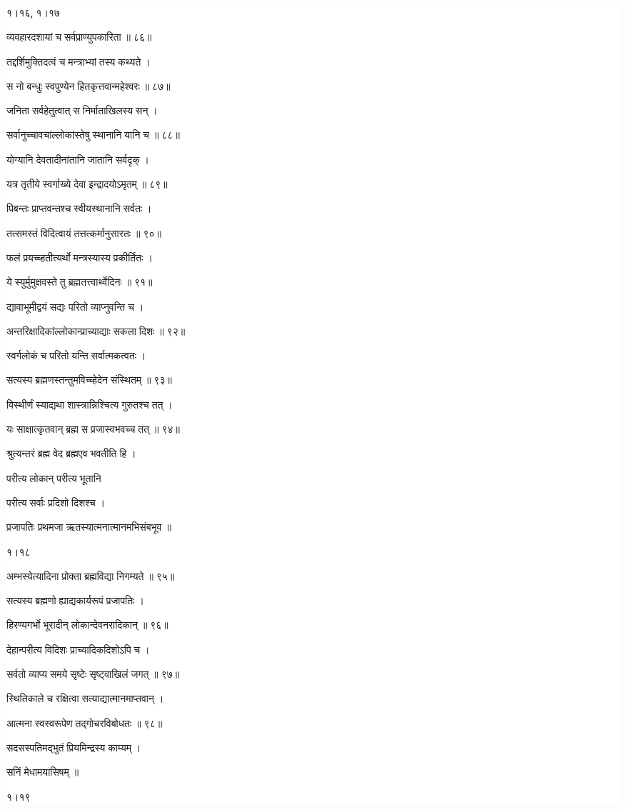 १।१६, १।१७

व्यवहारदशायां च सर्वप्राण्युपकारिता ॥ ८६॥

तद्दर्शिमुक्तिदत्वं च मन्त्राभ्यां तस्य कथ्यते ।

स नो बन्धुः स्वपुण्येन हितकृत्तवान्महेश्वरः ॥ ८७॥

जनिता सर्वहेतुत्वात् स निर्माताखिलस्य सन् ।

सर्वानुच्चावचांल्लोकांस्तेषु स्थानानि यानि च ॥ ८८॥

योग्यानि देवतादीनांतानि जातानि सर्वदृक् ।

यत्र तृतीये स्वर्गाख्ये देवा इन्द्रादयोऽमृतम् ॥ ८९॥

पिबन्तः प्राप्तवन्तश्च स्वीयस्थानानि सर्वतः ।

तत्समस्तं विदित्वायं तत्तत्कर्मानुसारतः ॥ ९०॥

फलं प्रयच्च्हतीत्यर्थो मन्त्रस्यास्य प्रकीर्तितः ।

ये स्युर्मुमुक्षवस्ते तु ब्रह्मतत्त्वार्थ्वेदिनः ॥ ९१॥

द्यावाभूमीद्वयं सद्यः परितो व्याप्नुवन्ति च ।

अन्तरिक्षादिकांल्लोकान्प्राच्याद्याः सकला दिशः ॥ ९२॥

स्वर्गलोकं च परितो यन्ति सर्वात्मकत्वतः ।

सत्यस्य ब्रह्मणस्तन्तुमविच्च्हेदेन संस्थितम् ॥ ९३॥

विस्थीर्णं स्याद्यथा शास्त्रान्निश्चित्य गुरुतश्च तत् ।

यः साक्षात्कृतवान् ब्रह्म स प्रजास्वभवच्च तत् ॥ ९४॥

श्रुत्यन्तरं ब्रह्म वेद ब्रह्मएव भवतीति हि ।

परीत्य लोकान् परीत्य भूतानि

परीत्य सर्वाः प्रदिशो दिशश्च ।

प्रजापतिः प्रथमजा ऋतस्यात्मनात्मानमभिसंबभूव ॥

१।१८

अम्भस्येत्यादिना प्रोक्ता ब्रह्मविद्या निगम्यते ॥ ९५॥

सत्यस्य ब्रह्मणो ह्याद्यकार्यरूपं प्रजापतिः ।

हिरण्यगर्भो भूरादीन् लोकान्देवनरादिकान् ॥ ९६॥

देहान्परीत्य विदिशः प्राच्यादिकदिशोऽपि च ।

सर्वतो व्याप्य समये सृष्टेः सृष्ट्वाखिलं जगत् ॥ ९७॥

स्थितिकाले च रक्षित्वा सत्याद्यात्मानमाप्तवान् ।

आत्मना स्वस्वरूपेण तद्गोचरविबोधतः ॥ ९८॥

सदसस्पतिमद्भुतं प्रियमिन्द्रस्य काम्यम् ।

सनिं मेधामयासिषम् ॥

१।१९
